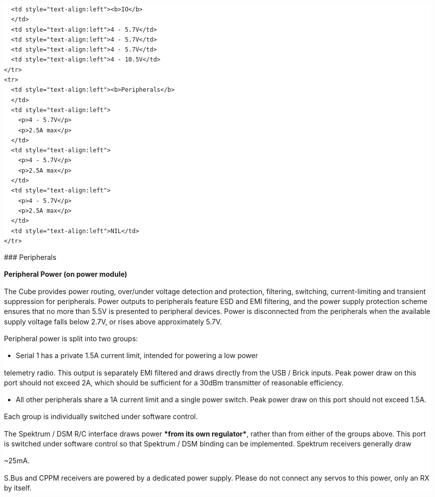       <td style="text-align:left"><b>IO</b>
      </td>
      <td style="text-align:left">4 - 5.7V</td>
      <td style="text-align:left">4 - 5.7V</td>
      <td style="text-align:left">4 - 5.7V</td>
      <td style="text-align:left">4 - 10.5V</td>
    </tr>
    <tr>
      <td style="text-align:left"><b>Peripherals</b>
      </td>
      <td style="text-align:left">
        <p>4 - 5.7V</p>
        <p>2.5A max</p>
      </td>
      <td style="text-align:left">
        <p>4 - 5.7V</p>
        <p>2.5A max</p>
      </td>
      <td style="text-align:left">
        <p>4 - 5.7V</p>
        <p>2.5A max</p>
      </td>
      <td style="text-align:left">NIL</td>
    </tr>
  </tbody>
</table>### Peripherals

**Peripheral Power \(on power module\)**

The Cube provides power routing, over/under voltage detection and protection, filtering, switching, current-limiting and transient suppression for peripherals. Power outputs to peripherals feature ESD and EMI filtering, and the power supply protection scheme ensures that no more than 5.5V is presented to peripheral devices. Power is disconnected from the peripherals when the available supply voltage falls below 2.7V, or rises above approximately 5.7V.

Peripheral power is split into two groups:

* Serial 1 has a private 1.5A current limit, intended for powering a low power

telemetry radio. This output is separately EMI filtered and draws directly from the USB / Brick inputs. Peak power draw on this port should not exceed 2A, which should be sufficient for a 30dBm transmitter of reasonable efficiency.

* All other peripherals share a 1A current limit and a single power switch. Peak power draw on this port should not exceed 1.5A.

Each group is individually switched under software control.

The Spektrum / DSM R/C interface draws power **\*from its own regulator\***, rather than from either of the groups above. This port is switched under software control so that Spektrum / DSM binding can be implemented. Spektrum receivers generally draw

~25mA.

S.Bus and CPPM receivers are powered by a dedicated power supply. Please do not connect any servos to this power, only an RX by itself.
